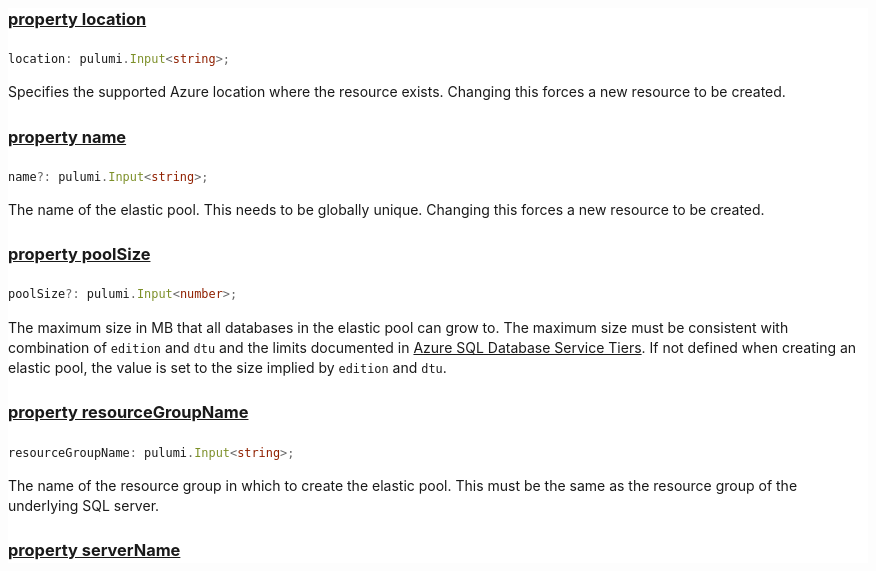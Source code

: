 <h3 class="pdoc-member-header">
<a class="pdoc-child-name" href="https://github.com/pulumi/pulumi-azure/blob/master/sdk/nodejs/sql/elasticPool.ts#L199">property location</a>
</h3>

```typescript
location: pulumi.Input<string>;
```


Specifies the supported Azure location where the resource exists. Changing this forces a new resource to be created.

<h3 class="pdoc-member-header">
<a class="pdoc-child-name" href="https://github.com/pulumi/pulumi-azure/blob/master/sdk/nodejs/sql/elasticPool.ts#L203">property name</a>
</h3>

```typescript
name?: pulumi.Input<string>;
```


The name of the elastic pool. This needs to be globally unique. Changing this forces a new resource to be created.

<h3 class="pdoc-member-header">
<a class="pdoc-child-name" href="https://github.com/pulumi/pulumi-azure/blob/master/sdk/nodejs/sql/elasticPool.ts#L207">property poolSize</a>
</h3>

```typescript
poolSize?: pulumi.Input<number>;
```


The maximum size in MB that all databases in the elastic pool can grow to. The maximum size must be consistent with combination of `edition` and `dtu` and the limits documented in [Azure SQL Database Service Tiers](https://docs.microsoft.com/en-gb/azure/sql-database/sql-database-service-tiers#elastic-pool-service-tiers-and-performance-in-edtus). If not defined when creating an elastic pool, the value is set to the size implied by `edition` and `dtu`.

<h3 class="pdoc-member-header">
<a class="pdoc-child-name" href="https://github.com/pulumi/pulumi-azure/blob/master/sdk/nodejs/sql/elasticPool.ts#L211">property resourceGroupName</a>
</h3>

```typescript
resourceGroupName: pulumi.Input<string>;
```


The name of the resource group in which to create the elastic pool. This must be the same as the resource group of the underlying SQL server.

<h3 class="pdoc-member-header">
<a class="pdoc-child-name" href="https://github.com/pulumi/pulumi-azure/blob/master/sdk/nodejs/sql/elasticPool.ts#L215">property serverName</a>
</h3>
